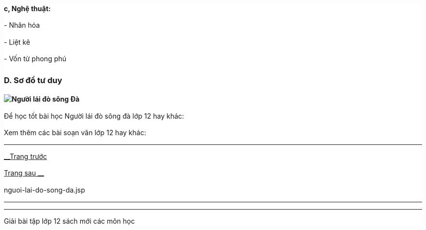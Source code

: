 **c, Nghệ thuật:**

\- Nhân hóa

\- Liệt kê

\- Vốn từ phong phú

### **D. Sơ đồ tư duy**

**![Người lái đò sông Đà](https://vietjack.com/soan-van-lop-12/images/tac-gia-tac-pham-nguoi-lai-do-song-da-10774.png)**

Để học tốt bài học Người lái đò sông đà lớp 12 hay khác:

Xem thêm các bài soạn văn lớp 12 hay khác:

* * *

[__Trang trước](https://vietjack.com/soan-van-lop-12/nguoi-lai-do-song-da.jsp)

[Trang sau __](https://vietjack.com/soan-van-lop-12/nguoi-lai-do-song-da.jsp)

nguoi-lai-do-song-da.jsp

* * *

* * *

Giải bài tập lớp 12 sách mới các môn học
